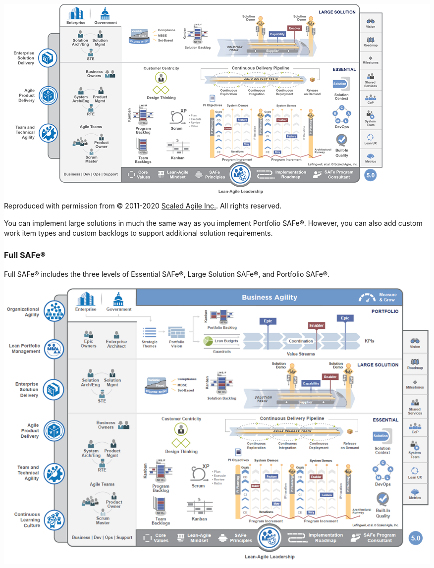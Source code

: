[![Large Solution SAFe® poster architectural overview &copy; D. Leffingwell](media/safe/large-solution-poster.png)](https://www.scaledagileframework.com/)   
Reproduced with permission from &#169; 2011-2020  [Scaled Agile Inc.](http://www.scaledagile.com/). All rights reserved.  

You can implement large solutions in much the same way as you implement Portfolio SAFe®. However, you can also add custom work item types and custom backlogs to support additional solution requirements.       


### Full SAFe® 

Full SAFe® includes the three levels of Essential SAFe®, Large Solution SAFe®, and Portfolio SAFe®. 

[![Full SAFe® poster architectural overview &copy; D. Leffingwell](media/safe/safe-concepts-poster-v5.0-a.png)](https://www.scaledagileframework.com/) 
